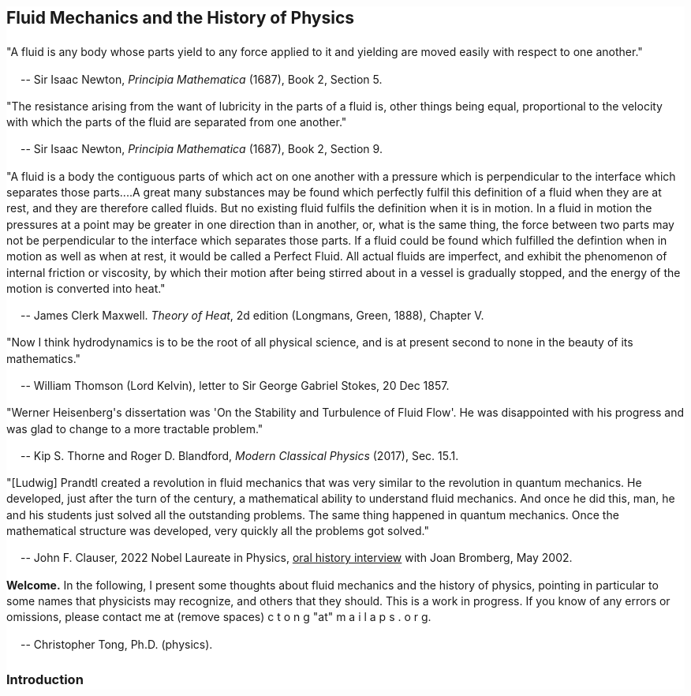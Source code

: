 ## Fluid Mechanics and the History of Physics

"A fluid is any body whose parts yield to any force applied to it and yielding are moved easily with respect to one another."  

&emsp; -- Sir Isaac Newton, *Principia Mathematica* (1687), Book 2, Section 5.

"The resistance arising from the want of lubricity in the parts of a fluid is, other things being equal, proportional to the velocity with which the parts of the fluid are separated from one another."

&emsp; -- Sir Isaac Newton, *Principia Mathematica* (1687), Book 2, Section 9.

"A fluid is a body the contiguous parts of which act on one another with a pressure which is perpendicular to the interface which separates those parts....A great many substances may be found which perfectly fulfil this definition of a fluid when they are at rest, and they are therefore called fluids.  But no existing fluid fulfils the definition when it is in motion.  In a fluid in motion the pressures at a point may be greater in one direction than in another, or, what is the same thing, the force between two parts may not be perpendicular to the interface which separates those parts.  If a fluid could be found which fulfilled the defintion when in motion as well as when at rest, it would be called a Perfect Fluid.  All actual fluids are imperfect, and exhibit the phenomenon of internal friction or viscosity, by which their motion after being stirred about in a vessel is gradually stopped, and the energy of the motion is converted into heat."

&emsp; -- James Clerk Maxwell. *Theory of Heat*, 2d edition (Longmans, Green, 1888), Chapter V.

"Now I think hydrodynamics is to be the root of all physical science, and is at present second to none in the beauty of its mathematics."

&emsp; -- William Thomson (Lord Kelvin), letter to Sir George Gabriel Stokes, 20 Dec 1857.

"Werner Heisenberg's dissertation was 'On the Stability and Turbulence of Fluid Flow'.  He was disappointed with his progress and was glad to change to a more tractable problem."

&emsp; -- Kip S. Thorne and Roger D. Blandford, *Modern Classical Physics* (2017), Sec. 15.1.

"\[Ludwig\] Prandtl created a revolution in fluid mechanics that was very similar to the revolution in quantum mechanics. He developed, just after the turn of the century, a mathematical ability to understand fluid mechanics. And once he did this, man, he and his students just solved all the outstanding problems. The same thing happened in quantum mechanics. Once the mathematical structure was developed, very quickly all the problems got solved."

&emsp; -- John F. Clauser, 2022 Nobel Laureate in Physics, [oral history interview](https://www.aip.org/history-programs/niels-bohr-library/oral-histories/25096) with Joan Bromberg, May 2002.

**Welcome.**  In the following, I present some thoughts about fluid mechanics and the history of physics, pointing in particular to some names that physicists may recognize, and others that they should.  This is a work in progress.  If you know of any errors or omissions, please contact me at (remove spaces) c t o n g "at" m a i l a p s . o r g.

&emsp; -- Christopher Tong, Ph.D. (physics).


### Introduction
